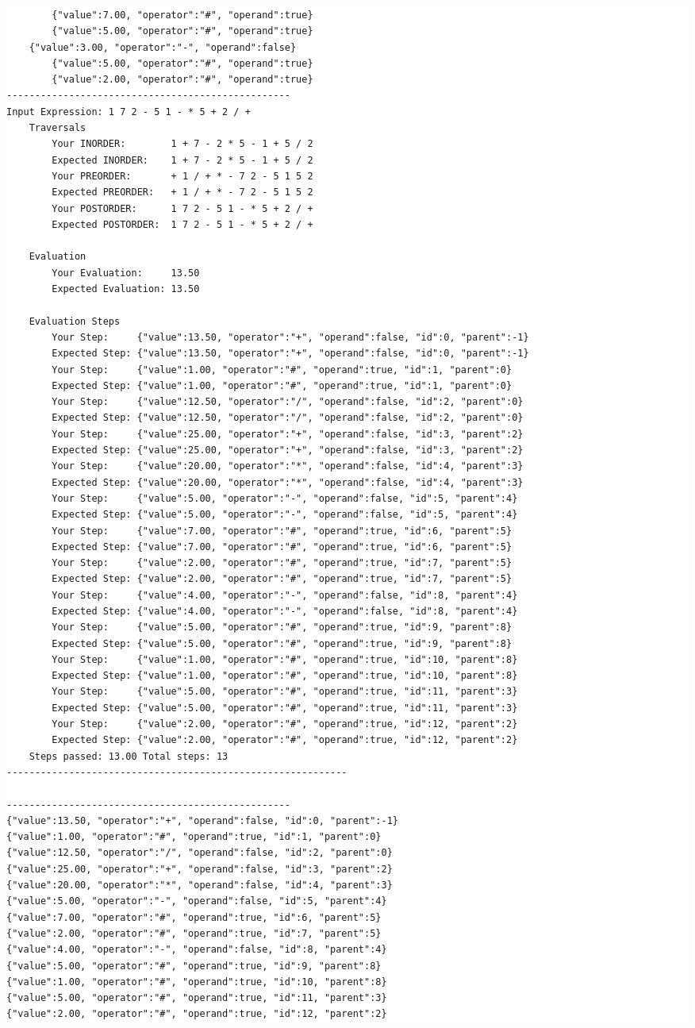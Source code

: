 ```
		{"value":7.00, "operator":"#", "operand":true}
		{"value":5.00, "operator":"#", "operand":true}
	{"value":3.00, "operator":"-", "operand":false}
		{"value":5.00, "operator":"#", "operand":true}
		{"value":2.00, "operator":"#", "operand":true}
--------------------------------------------------
Input Expression: 1 7 2 - 5 1 - * 5 + 2 / +
	Traversals
		Your INORDER:        1 + 7 - 2 * 5 - 1 + 5 / 2
		Expected INORDER:    1 + 7 - 2 * 5 - 1 + 5 / 2
		Your PREORDER:       + 1 / + * - 7 2 - 5 1 5 2
		Expected PREORDER:   + 1 / + * - 7 2 - 5 1 5 2
		Your POSTORDER:      1 7 2 - 5 1 - * 5 + 2 / +
		Expected POSTORDER:  1 7 2 - 5 1 - * 5 + 2 / +

	Evaluation
		Your Evaluation:     13.50
		Expected Evaluation: 13.50

	Evaluation Steps
		Your Step:     {"value":13.50, "operator":"+", "operand":false, "id":0, "parent":-1}
		Expected Step: {"value":13.50, "operator":"+", "operand":false, "id":0, "parent":-1}
		Your Step:     {"value":1.00, "operator":"#", "operand":true, "id":1, "parent":0}
		Expected Step: {"value":1.00, "operator":"#", "operand":true, "id":1, "parent":0}
		Your Step:     {"value":12.50, "operator":"/", "operand":false, "id":2, "parent":0}
		Expected Step: {"value":12.50, "operator":"/", "operand":false, "id":2, "parent":0}
		Your Step:     {"value":25.00, "operator":"+", "operand":false, "id":3, "parent":2}
		Expected Step: {"value":25.00, "operator":"+", "operand":false, "id":3, "parent":2}
		Your Step:     {"value":20.00, "operator":"*", "operand":false, "id":4, "parent":3}
		Expected Step: {"value":20.00, "operator":"*", "operand":false, "id":4, "parent":3}
		Your Step:     {"value":5.00, "operator":"-", "operand":false, "id":5, "parent":4}
		Expected Step: {"value":5.00, "operator":"-", "operand":false, "id":5, "parent":4}
		Your Step:     {"value":7.00, "operator":"#", "operand":true, "id":6, "parent":5}
		Expected Step: {"value":7.00, "operator":"#", "operand":true, "id":6, "parent":5}
		Your Step:     {"value":2.00, "operator":"#", "operand":true, "id":7, "parent":5}
		Expected Step: {"value":2.00, "operator":"#", "operand":true, "id":7, "parent":5}
		Your Step:     {"value":4.00, "operator":"-", "operand":false, "id":8, "parent":4}
		Expected Step: {"value":4.00, "operator":"-", "operand":false, "id":8, "parent":4}
		Your Step:     {"value":5.00, "operator":"#", "operand":true, "id":9, "parent":8}
		Expected Step: {"value":5.00, "operator":"#", "operand":true, "id":9, "parent":8}
		Your Step:     {"value":1.00, "operator":"#", "operand":true, "id":10, "parent":8}
		Expected Step: {"value":1.00, "operator":"#", "operand":true, "id":10, "parent":8}
		Your Step:     {"value":5.00, "operator":"#", "operand":true, "id":11, "parent":3}
		Expected Step: {"value":5.00, "operator":"#", "operand":true, "id":11, "parent":3}
		Your Step:     {"value":2.00, "operator":"#", "operand":true, "id":12, "parent":2}
		Expected Step: {"value":2.00, "operator":"#", "operand":true, "id":12, "parent":2}
	Steps passed: 13.00 Total steps: 13
------------------------------------------------------------

--------------------------------------------------
{"value":13.50, "operator":"+", "operand":false, "id":0, "parent":-1}
{"value":1.00, "operator":"#", "operand":true, "id":1, "parent":0}
{"value":12.50, "operator":"/", "operand":false, "id":2, "parent":0}
{"value":25.00, "operator":"+", "operand":false, "id":3, "parent":2}
{"value":20.00, "operator":"*", "operand":false, "id":4, "parent":3}
{"value":5.00, "operator":"-", "operand":false, "id":5, "parent":4}
{"value":7.00, "operator":"#", "operand":true, "id":6, "parent":5}
{"value":2.00, "operator":"#", "operand":true, "id":7, "parent":5}
{"value":4.00, "operator":"-", "operand":false, "id":8, "parent":4}
{"value":5.00, "operator":"#", "operand":true, "id":9, "parent":8}
{"value":1.00, "operator":"#", "operand":true, "id":10, "parent":8}
{"value":5.00, "operator":"#", "operand":true, "id":11, "parent":3}
{"value":2.00, "operator":"#", "operand":true, "id":12, "parent":2}
```